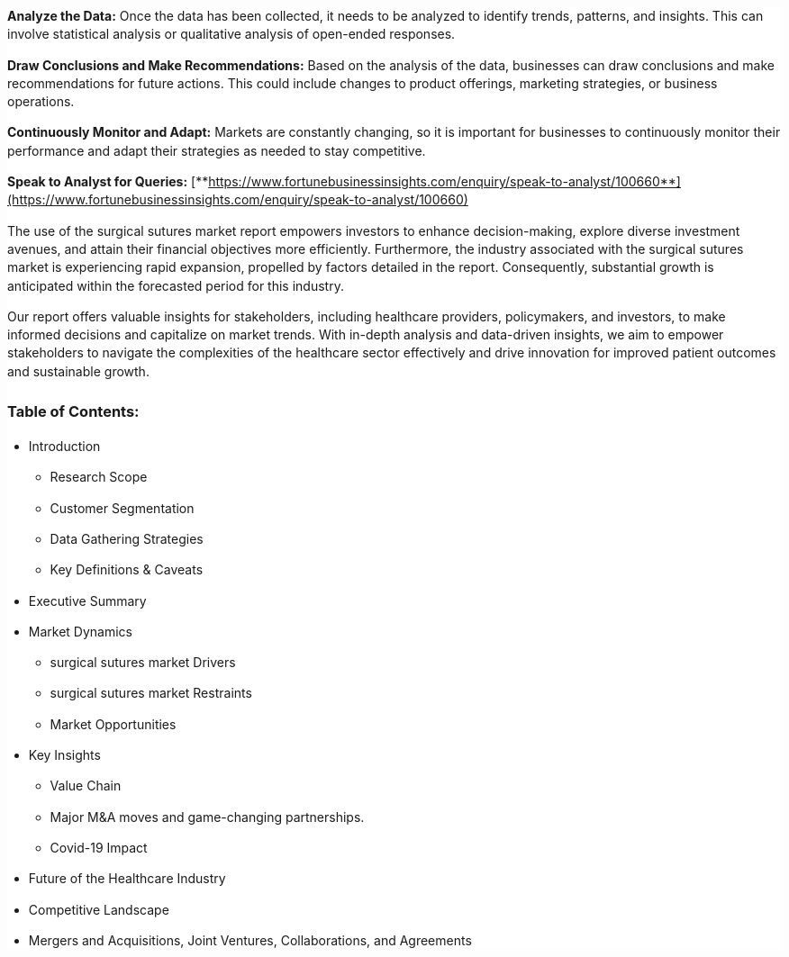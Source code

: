 **Analyze the Data:** Once the data has been collected, it needs to be analyzed to identify trends, patterns, and insights. This can involve statistical analysis or qualitative analysis of open-ended responses.

**Draw Conclusions and Make Recommendations:** Based on the analysis of the data, businesses can draw conclusions and make recommendations for future actions. This could include changes to product offerings, marketing strategies, or business operations.

**Continuously Monitor and Adapt:** Markets are constantly changing, so it is important for businesses to continuously monitor their performance and adapt their strategies as needed to stay competitive.

**Speak to Analyst for Queries:** [**https://www.fortunebusinessinsights.com/enquiry/speak-to-analyst/100660**](https://www.fortunebusinessinsights.com/enquiry/speak-to-analyst/100660)

The use of the surgical sutures market report empowers investors to enhance decision-making, explore diverse investment avenues, and attain their financial objectives more efficiently. Furthermore, the industry associated with the surgical sutures market is experiencing rapid expansion, propelled by factors detailed in the report. Consequently, substantial growth is anticipated within the forecasted period for this industry.

Our report offers valuable insights for stakeholders, including healthcare providers, policymakers, and investors, to make informed decisions and capitalize on market trends. With in-depth analysis and data-driven insights, we aim to empower stakeholders to navigate the complexities of the healthcare sector effectively and drive innovation for improved patient outcomes and sustainable growth.

### **Table of Contents:**

* Introduction
    
    * Research Scope
        
    * Customer Segmentation
        
    * Data Gathering Strategies
        
    * Key Definitions & Caveats
        
* Executive Summary
    
* Market Dynamics
    
    * surgical sutures market Drivers
        
    * surgical sutures market Restraints
        
    * Market Opportunities
        
* Key Insights
    
    * Value Chain
        
    * Major M&A moves and game-changing partnerships.
        
    * Covid-19 Impact
        
* Future of the Healthcare Industry
    
* Competitive Landscape
    
* Mergers and Acquisitions, Joint Ventures, Collaborations, and Agreements
    